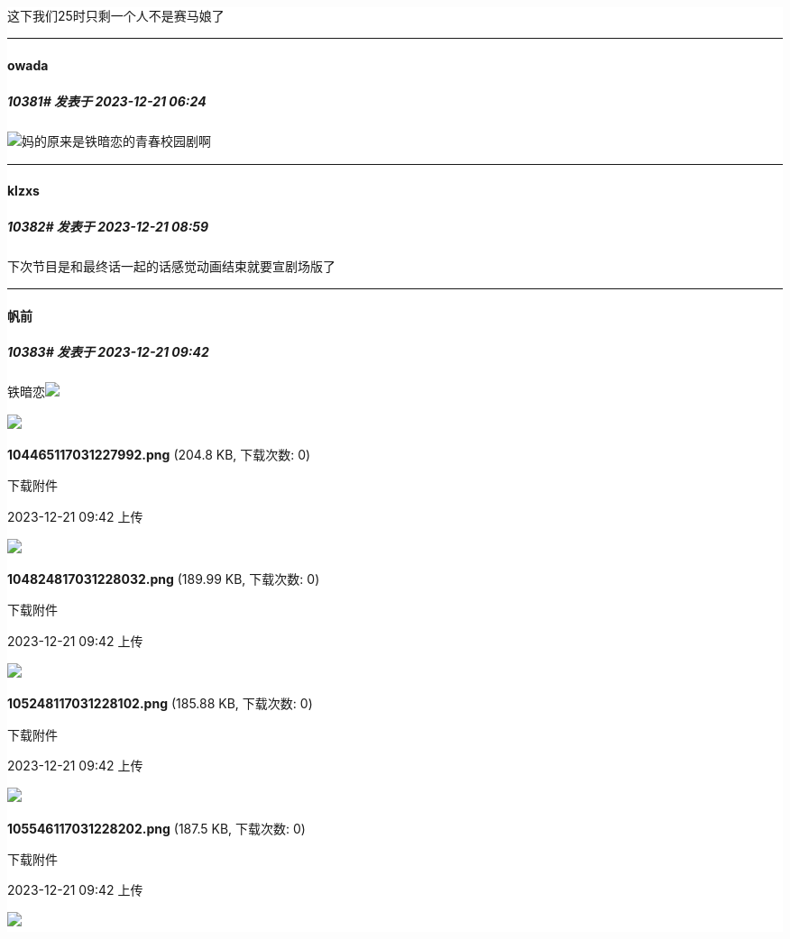 这下我们25时只剩一个人不是赛马娘了


*****

####  owada  
##### 10381#       发表于 2023-12-21 06:24

<img src="https://static.saraba1st.com/image/smiley/face2017/001.png" referrerpolicy="no-referrer">妈的原来是铁暗恋的青春校园剧啊

*****

####  klzxs  
##### 10382#       发表于 2023-12-21 08:59

下次节目是和最终话一起的话感觉动画结束就要宣剧场版了

*****

####  帆前  
##### 10383#       发表于 2023-12-21 09:42

铁暗恋<img src="https://static.saraba1st.com/image/smiley/face2017/066.png" referrerpolicy="no-referrer">

<img src="https://img.saraba1st.com/forum/202312/21/094237ncjm3wzuzx3fdpz4.png" referrerpolicy="no-referrer">

<strong>104465117031227992.png</strong> (204.8 KB, 下载次数: 0)

下载附件

2023-12-21 09:42 上传

<img src="https://img.saraba1st.com/forum/202312/21/094237u7pfzbk47eoarhic.png" referrerpolicy="no-referrer">

<strong>104824817031228032.png</strong> (189.99 KB, 下载次数: 0)

下载附件

2023-12-21 09:42 上传

<img src="https://img.saraba1st.com/forum/202312/21/094238isbes3ppsspn0hsn.png" referrerpolicy="no-referrer">

<strong>105248117031228102.png</strong> (185.88 KB, 下载次数: 0)

下载附件

2023-12-21 09:42 上传

<img src="https://img.saraba1st.com/forum/202312/21/094238sgga8ztnzimxqeqp.png" referrerpolicy="no-referrer">

<strong>105546117031228202.png</strong> (187.5 KB, 下载次数: 0)

下载附件

2023-12-21 09:42 上传

<img src="https://img.saraba1st.com/forum/202312/21/094239sjh9l4n4l4i8taly.png" referrerpolicy="no-referrer">
